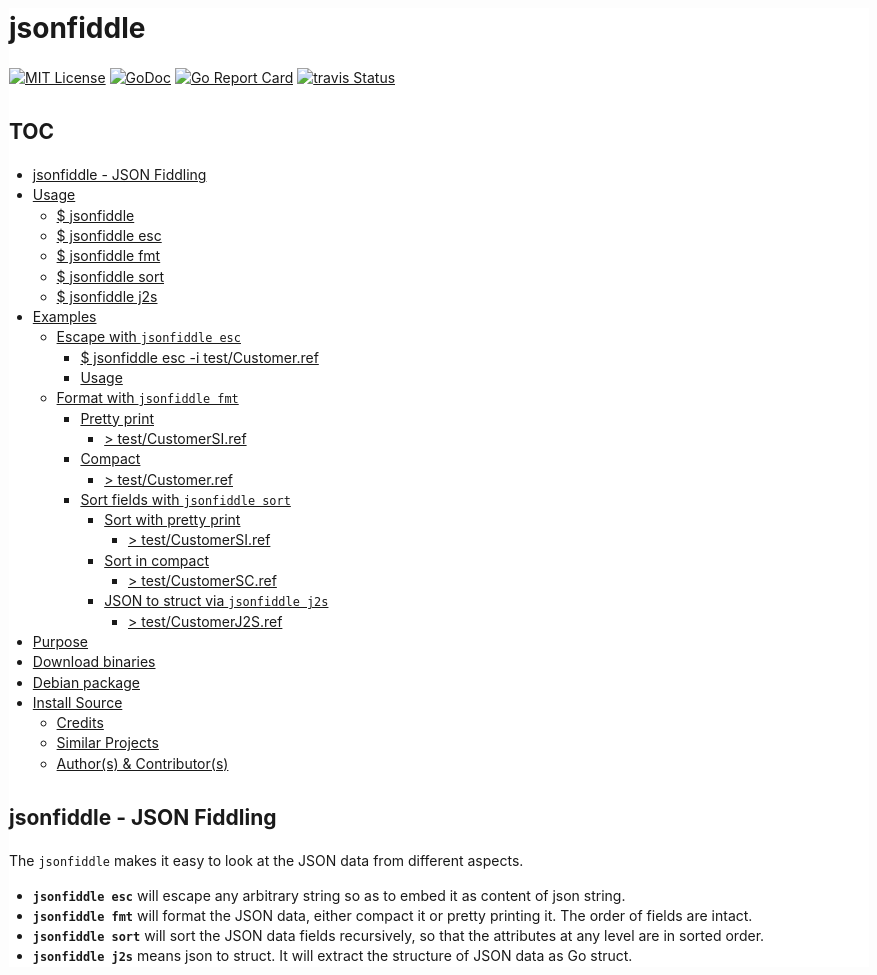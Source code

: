 
# jsonfiddle

[![MIT License](http://img.shields.io/badge/License-MIT-blue.svg)](LICENSE)
[![GoDoc](https://godoc.org/github.com/go-jsonfile/jsonfiddle?status.svg)](http://godoc.org/github.com/go-jsonfile/jsonfiddle)
[![Go Report Card](https://goreportcard.com/badge/github.com/go-jsonfile/jsonfiddle)](https://goreportcard.com/report/github.com/go-jsonfile/jsonfiddle)
[![travis Status](https://travis-ci.org/go-jsonfile/jsonfiddle.svg?branch=master)](https://travis-ci.org/go-jsonfile/jsonfiddle)

## TOC
- [jsonfiddle - JSON Fiddling](#jsonfiddle---json-fiddling)
- [Usage](#usage)
  - [$ jsonfiddle](#-jsonfiddle)
  - [$ jsonfiddle esc](#-jsonfiddle-esc)
  - [$ jsonfiddle fmt](#-jsonfiddle-fmt)
  - [$ jsonfiddle sort](#-jsonfiddle-sort)
  - [$ jsonfiddle j2s](#-jsonfiddle-j2s)
- [Examples](#examples)
  - [Escape with `jsonfiddle esc`](#escape-with-`jsonfiddle-esc`)
    - [$ jsonfiddle esc -i test/Customer.ref](#-jsonfiddle-esc--i-testcustomerref)
    - [Usage](#usage-1)
  - [Format with `jsonfiddle fmt`](#format-with-`jsonfiddle-fmt`)
    - [Pretty print](#pretty-print)
      - [> test/CustomerSI.ref](#-testcustomersiref)
    - [Compact](#compact)
      - [> test/Customer.ref](#-testcustomerref)
    - [Sort fields with `jsonfiddle sort`](#sort-fields-with-`jsonfiddle-sort`)
      - [Sort with pretty print](#sort-with-pretty-print)
        - [> test/CustomerSI.ref](#-testcustomersiref-1)
      - [Sort in compact](#sort-in-compact)
        - [> test/CustomerSC.ref](#-testcustomerscref)
      - [JSON to struct via `jsonfiddle j2s`](#json-to-struct-via-`jsonfiddle-j2s`)
        - [> test/CustomerJ2S.ref](#-testcustomerj2sref)
- [Purpose](#purpose)
- [Download binaries](#download-binaries)
- [Debian package](#debian-package)
- [Install Source](#install-source)
  - [Credits](#credits)
  - [Similar Projects](#similar-projects)
  - [Author(s) & Contributor(s)](#author(s)-&-contributor(s))

## jsonfiddle - JSON Fiddling

The `jsonfiddle` makes it easy to look at the JSON data from different aspects. 

- **`jsonfiddle esc`** will escape any arbitrary string so as to embed it as content of json string.
- **`jsonfiddle fmt`** will format the JSON data, either compact it or pretty printing it. The order of fields are intact. 
- **`jsonfiddle sort`** will sort the JSON data fields recursively, so that the attributes at any level are in sorted order.
- **`jsonfiddle j2s`** means json to struct. It will extract the structure of JSON data as Go struct.
